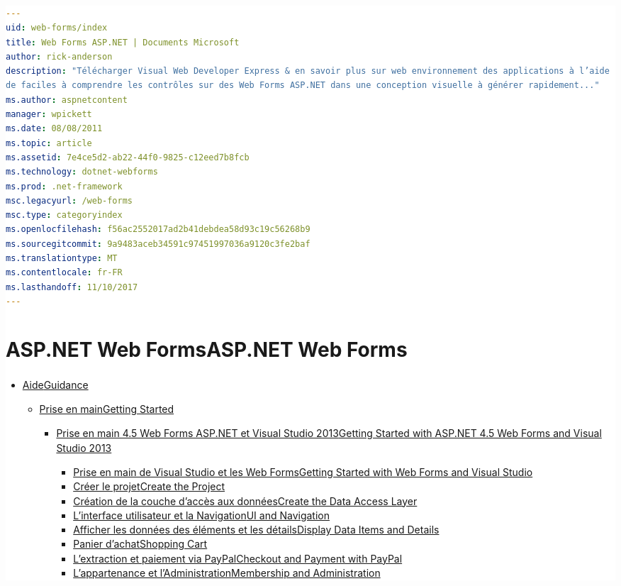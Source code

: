 ```yaml
---
uid: web-forms/index
title: Web Forms ASP.NET | Documents Microsoft
author: rick-anderson
description: "Télécharger Visual Web Developer Express & en savoir plus sur web environnement des applications à l’aide de faciles à comprendre les contrôles sur des Web Forms ASP.NET dans une conception visuelle à générer rapidement..."
ms.author: aspnetcontent
manager: wpickett
ms.date: 08/08/2011
ms.topic: article
ms.assetid: 7e4ce5d2-ab22-44f0-9825-c12eed7b8fcb
ms.technology: dotnet-webforms
ms.prod: .net-framework
msc.legacyurl: /web-forms
msc.type: categoryindex
ms.openlocfilehash: f56ac2552017ad2b41debdea58d93c19c56268b9
ms.sourcegitcommit: 9a9483aceb34591c97451997036a9120c3fe2baf
ms.translationtype: MT
ms.contentlocale: fr-FR
ms.lasthandoff: 11/10/2017
---
```

<a name="aspnet-web-forms"></a><span data-ttu-id="1c715-103">ASP.NET Web Forms</span><span class="sxs-lookup"><span data-stu-id="1c715-103">ASP.NET Web Forms</span></span>
====================
- [<span data-ttu-id="1c715-104">Aide</span><span class="sxs-lookup"><span data-stu-id="1c715-104">Guidance</span></span>](overview/index.md)

    - [<span data-ttu-id="1c715-105">Prise en main</span><span class="sxs-lookup"><span data-stu-id="1c715-105">Getting Started</span></span>](overview/getting-started/index.md)

        - [<span data-ttu-id="1c715-106">Prise en main 4.5 Web Forms ASP.NET et Visual Studio 2013</span><span class="sxs-lookup"><span data-stu-id="1c715-106">Getting Started with ASP.NET 4.5 Web Forms and Visual Studio 2013</span></span>](overview/getting-started/getting-started-with-aspnet-45-web-forms/index.md)

            - [<span data-ttu-id="1c715-107">Prise en main de Visual Studio et les Web Forms</span><span class="sxs-lookup"><span data-stu-id="1c715-107">Getting Started with Web Forms and Visual Studio</span></span>](overview/getting-started/getting-started-with-aspnet-45-web-forms/introduction-and-overview.md)
            - [<span data-ttu-id="1c715-108">Créer le projet</span><span class="sxs-lookup"><span data-stu-id="1c715-108">Create the Project</span></span>](overview/getting-started/getting-started-with-aspnet-45-web-forms/create-the-project.md)
            - [<span data-ttu-id="1c715-109">Création de la couche d’accès aux données</span><span class="sxs-lookup"><span data-stu-id="1c715-109">Create the Data Access Layer</span></span>](overview/getting-started/getting-started-with-aspnet-45-web-forms/create_the_data_access_layer.md)
            - [<span data-ttu-id="1c715-110">L’interface utilisateur et la Navigation</span><span class="sxs-lookup"><span data-stu-id="1c715-110">UI and Navigation</span></span>](overview/getting-started/getting-started-with-aspnet-45-web-forms/ui_and_navigation.md)
            - [<span data-ttu-id="1c715-111">Afficher les données des éléments et les détails</span><span class="sxs-lookup"><span data-stu-id="1c715-111">Display Data Items and Details</span></span>](overview/getting-started/getting-started-with-aspnet-45-web-forms/display_data_items_and_details.md)
            - [<span data-ttu-id="1c715-112">Panier d’achat</span><span class="sxs-lookup"><span data-stu-id="1c715-112">Shopping Cart</span></span>](overview/getting-started/getting-started-with-aspnet-45-web-forms/shopping-cart.md)
            - [<span data-ttu-id="1c715-113">L’extraction et paiement via PayPal</span><span class="sxs-lookup"><span data-stu-id="1c715-113">Checkout and Payment with PayPal</span></span>](overview/getting-started/getting-started-with-aspnet-45-web-forms/checkout-and-payment-with-paypal.md)
            - [<span data-ttu-id="1c715-114">L’appartenance et l’Administration</span><span class="sxs-lookup"><span data-stu-id="1c715-114">Membership and Administration</span></span>](overview/getting-started/getting-started-with-aspnet-45-web-forms/membership-and-administration.md)